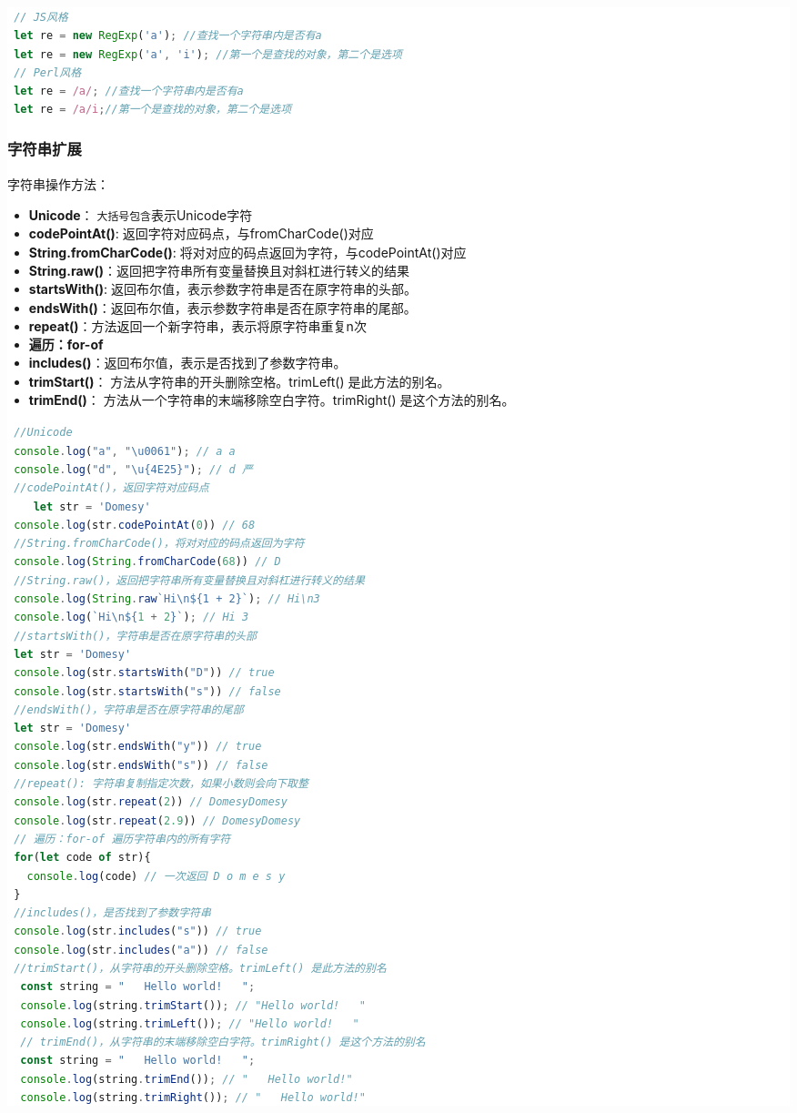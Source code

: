 ```js
 // JS风格
 let re = new RegExp('a'); //查找一个字符串内是否有a
 let re = new RegExp('a', 'i'); //第一个是查找的对象，第二个是选项
 // Perl风格
 let re = /a/; //查找一个字符串内是否有a
 let re = /a/i;//第一个是查找的对象，第二个是选项
```

### 字符串扩展

字符串操作方法：

* **Unicode**： `大括号包含`表示Unicode字符
* **codePointAt()**: 返回字符对应码点，与fromCharCode()对应
* **String.fromCharCode()**: 将对对应的码点返回为字符，与codePointAt()对应
* **String.raw()**：返回把字符串所有变量替换且对斜杠进行转义的结果
* **startsWith()**: 返回布尔值，表示参数字符串是否在原字符串的头部。
* **endsWith()**：返回布尔值，表示参数字符串是否在原字符串的尾部。
* **repeat()**：方法返回一个新字符串，表示将原字符串重复n次
* **遍历：for-of**
* **includes()**：返回布尔值，表示是否找到了参数字符串。
* **trimStart()**： 方法从字符串的开头删除空格。trimLeft() 是此方法的别名。
* **trimEnd()**： 方法从一个字符串的末端移除空白字符。trimRight() 是这个方法的别名。

```js
 //Unicode
 console.log("a", "\u0061"); // a a
 console.log("d", "\u{4E25}"); // d 严
 //codePointAt()，返回字符对应码点
	let str = 'Domesy'
 console.log(str.codePointAt(0)) // 68
 //String.fromCharCode()，将对对应的码点返回为字符
 console.log(String.fromCharCode(68)) // D
 //String.raw()，返回把字符串所有变量替换且对斜杠进行转义的结果
 console.log(String.raw`Hi\n${1 + 2}`); // Hi\n3
 console.log(`Hi\n${1 + 2}`); // Hi 3
 //startsWith()，字符串是否在原字符串的头部
 let str = 'Domesy'
 console.log(str.startsWith("D")) // true
 console.log(str.startsWith("s")) // false
 //endsWith()，字符串是否在原字符串的尾部
 let str = 'Domesy'
 console.log(str.endsWith("y")) // true
 console.log(str.endsWith("s")) // false
 //repeat(): 字符串复制指定次数，如果小数则会向下取整
 console.log(str.repeat(2)) // DomesyDomesy
 console.log(str.repeat(2.9)) // DomesyDomesy
 // 遍历：for-of 遍历字符串内的所有字符
 for(let code of str){
   console.log(code) // 一次返回 D o m e s y
 }
 //includes()，是否找到了参数字符串
 console.log(str.includes("s")) // true
 console.log(str.includes("a")) // false
 //trimStart()，从字符串的开头删除空格。trimLeft() 是此方法的别名
  const string = "   Hello world!   ";
  console.log(string.trimStart()); // "Hello world!   "
  console.log(string.trimLeft()); // "Hello world!   "
  // trimEnd()，从字符串的末端移除空白字符。trimRight() 是这个方法的别名
  const string = "   Hello world!   ";
  console.log(string.trimEnd()); // "   Hello world!"
  console.log(string.trimRight()); // "   Hello world!"
```
